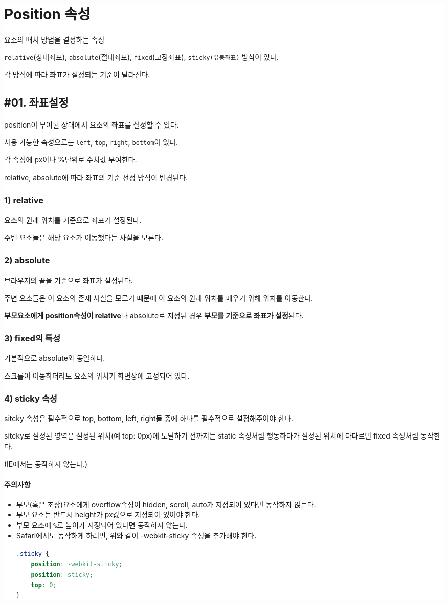 # Position 속성

요소의 배치 방법을 결정하는 속성

`relative`(상대좌표), `absolute`(절대좌표), `fixed`(고정좌표), `sticky(유동좌표)` 방식이 있다.

각 방식에 따라 좌표가 설정되는 기준이 달라진다.

## #01. 좌표설정

position이 부여된 상태에서 요소의 좌표를 설정할 수 있다.

사용 가능한 속성으로는 `left`, `top`, `right`, `bottom`이 있다.

각 속성에 px이나 %단위로 수치값 부여한다.

relative, absolute에 따라 좌표의 기준 선정 방식이 변경된다.

### 1) relative

요소의 원래 위치를 기준으로 좌표가 설정된다.

주변 요소들은 해당 요소가 이동했다는 사실을 모른다.

### 2) absolute

브라우저의 끝을 기준으로 좌표가 설정된다.

주변 요소들은 이 요소의 존재 사실을 모르기 때문에 이 요소의 원래 위치를 매우기 위해 위치를 이동한다.

**부모요소에게 position속성이 relative**나 absolute로 지정된 경우 **부모를 기준으로 좌표가 설정**된다.

### 3) fixed의 특성

기본적으로 absolute와 동일하다.

스크롤이 이동하더라도 요소의 위치가 화면상에 고정되어 있다.

### 4) sticky 속성

sitcky 속성은 필수적으로 top, bottom, left, right들 중에 하나를 필수적으로 설정해주어야 한다.

sitcky로 설정된 영역은 설정된 위치(예 top: 0px)에 도달하기 전까지는 static 속성처럼 행동하다가 설정된 위치에 다다르면 fixed 속성처럼 동작한다.

(IE에서는 동작하지 않는다.)

#### 주의사항

- 부모(혹은 조상)요소에게 overflow속성이 hidden, scroll, auto가 지정되어 있다면 동작하지 않는다.
- 부모 요소는 반드시 height가 px값으로 지정되어 있어야 한다.
- 부모 요소에 `%`로 높이가 지정되어 있다면 동작하지 않는다.
- Safari에서도 동작하게 하려면, 위와 같이 -webkit-sticky 속성을 추가해야 한다.
    ```CSS
    .sticky {
        position: -webkit-sticky;
        position: sticky;
        top: 0;
    }
    ```
